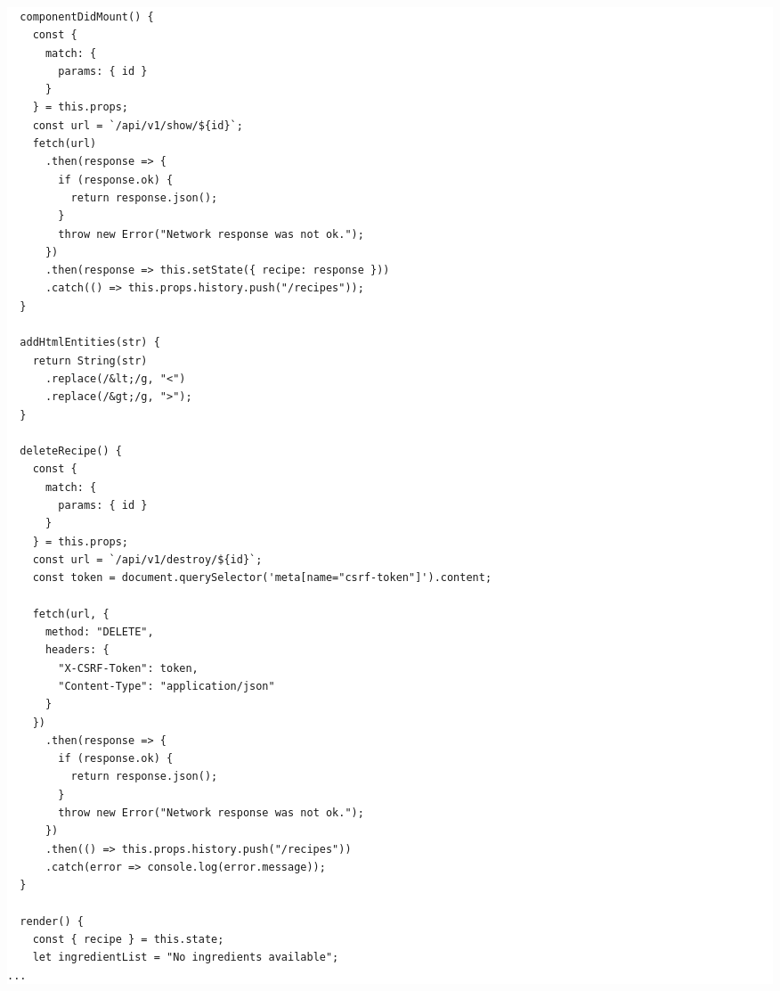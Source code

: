       componentDidMount() {
        const {
          match: {
            params: { id }
          }
        } = this.props;
        const url = `/api/v1/show/${id}`;
        fetch(url)
          .then(response => {
            if (response.ok) {
              return response.json();
            }
            throw new Error("Network response was not ok.");
          })
          .then(response => this.setState({ recipe: response }))
          .catch(() => this.props.history.push("/recipes"));
      }
    
      addHtmlEntities(str) {
        return String(str)
          .replace(/&lt;/g, "<")
          .replace(/&gt;/g, ">");
      }
    
      deleteRecipe() {
        const {
          match: {
            params: { id }
          }
        } = this.props;
        const url = `/api/v1/destroy/${id}`;
        const token = document.querySelector('meta[name="csrf-token"]').content;
    
        fetch(url, {
          method: "DELETE",
          headers: {
            "X-CSRF-Token": token,
            "Content-Type": "application/json"
          }
        })
          .then(response => {
            if (response.ok) {
              return response.json();
            }
            throw new Error("Network response was not ok.");
          })
          .then(() => this.props.history.push("/recipes"))
          .catch(error => console.log(error.message));
      }
    
      render() {
        const { recipe } = this.state;
        let ingredientList = "No ingredients available";
    ... 
